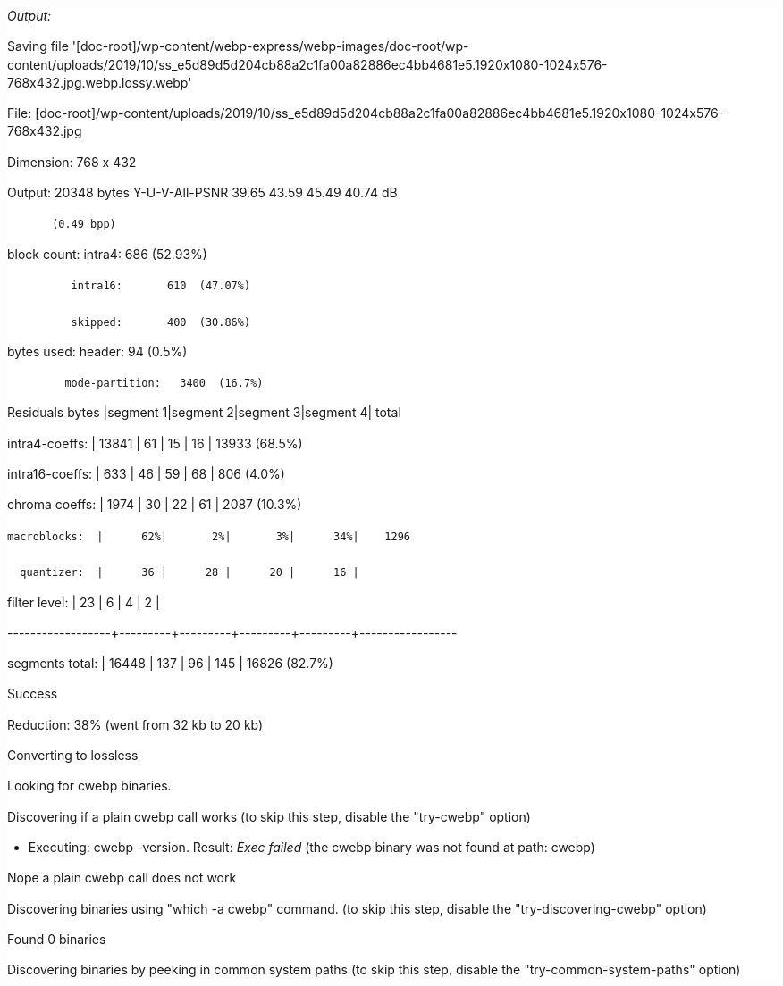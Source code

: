 
*Output:* 

Saving file '[doc-root]/wp-content/webp-express/webp-images/doc-root/wp-content/uploads/2019/10/ss_e5d89d5d204cb88a2c1fa00a82886ec4bb4681e5.1920x1080-1024x576-768x432.jpg.webp.lossy.webp'

File:      [doc-root]/wp-content/uploads/2019/10/ss_e5d89d5d204cb88a2c1fa00a82886ec4bb4681e5.1920x1080-1024x576-768x432.jpg

Dimension: 768 x 432

Output:    20348 bytes Y-U-V-All-PSNR 39.65 43.59 45.49   40.74 dB

           (0.49 bpp)

block count:  intra4:        686  (52.93%)

              intra16:       610  (47.07%)

              skipped:       400  (30.86%)

bytes used:  header:             94  (0.5%)

             mode-partition:   3400  (16.7%)

 Residuals bytes  |segment 1|segment 2|segment 3|segment 4|  total

  intra4-coeffs:  |   13841 |      61 |      15 |      16 |   13933  (68.5%)

 intra16-coeffs:  |     633 |      46 |      59 |      68 |     806  (4.0%)

  chroma coeffs:  |    1974 |      30 |      22 |      61 |    2087  (10.3%)

    macroblocks:  |      62%|       2%|       3%|      34%|    1296

      quantizer:  |      36 |      28 |      20 |      16 |

   filter level:  |      23 |       6 |       4 |       2 |

------------------+---------+---------+---------+---------+-----------------

 segments total:  |   16448 |     137 |      96 |     145 |   16826  (82.7%)


Success

Reduction: 38% (went from 32 kb to 20 kb)


Converting to lossless

Looking for cwebp binaries.

Discovering if a plain cwebp call works (to skip this step, disable the "try-cwebp" option)

- Executing: cwebp -version. Result: *Exec failed* (the cwebp binary was not found at path: cwebp)

Nope a plain cwebp call does not work

Discovering binaries using "which -a cwebp" command. (to skip this step, disable the "try-discovering-cwebp" option)

Found 0 binaries

Discovering binaries by peeking in common system paths (to skip this step, disable the "try-common-system-paths" option)
